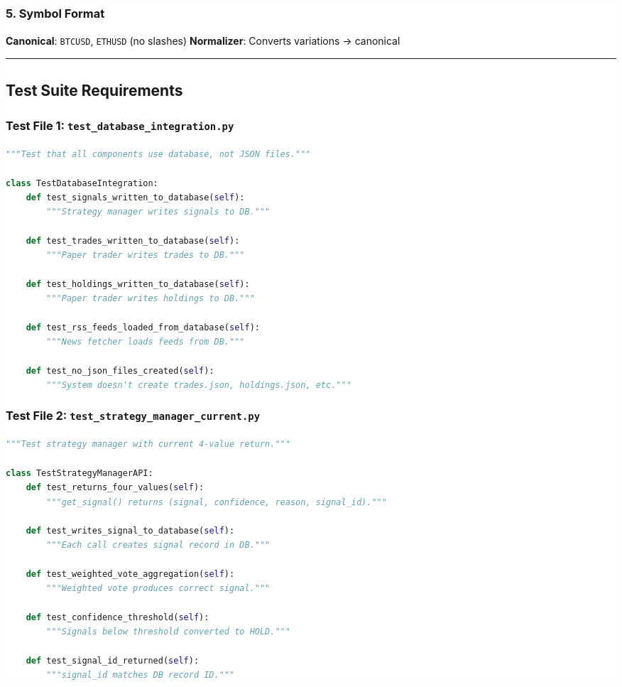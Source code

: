 ### 5. Symbol Format

**Canonical**: `BTCUSD`, `ETHUSD` (no slashes)
**Normalizer**: Converts variations → canonical

---

## Test Suite Requirements

### Test File 1: `test_database_integration.py`

```python
"""Test that all components use database, not JSON files."""

class TestDatabaseIntegration:
    def test_signals_written_to_database(self):
        """Strategy manager writes signals to DB."""

    def test_trades_written_to_database(self):
        """Paper trader writes trades to DB."""

    def test_holdings_written_to_database(self):
        """Paper trader writes holdings to DB."""

    def test_rss_feeds_loaded_from_database(self):
        """News fetcher loads feeds from DB."""

    def test_no_json_files_created(self):
        """System doesn't create trades.json, holdings.json, etc."""
```

### Test File 2: `test_strategy_manager_current.py`

```python
"""Test strategy manager with current 4-value return."""

class TestStrategyManagerAPI:
    def test_returns_four_values(self):
        """get_signal() returns (signal, confidence, reason, signal_id)."""

    def test_writes_signal_to_database(self):
        """Each call creates signal record in DB."""

    def test_weighted_vote_aggregation(self):
        """Weighted vote produces correct signal."""

    def test_confidence_threshold(self):
        """Signals below threshold converted to HOLD."""

    def test_signal_id_returned(self):
        """signal_id matches DB record ID."""
```
